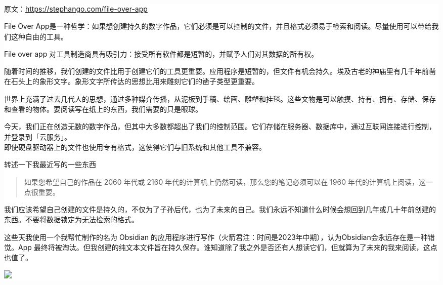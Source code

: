 原文：https://stephango.com/file-over-app

File Over App是一种哲学：如果想创建持久的数字作品，它们必须是可以控制的文件，并且格式必须易于检索和阅读。尽量使用可以带给我们这种自由的工具。

File over app 对工具制造商具有吸引力：接受所有软件都是短暂的，并赋予人们对其数据的所有权。

随着时间的推移，我们创建的文件比用于创建它们的工具更重要。应用程序是短暂的，但文件有机会持久。埃及古老的神庙里有几千年前凿在石头上的象形文字。象形文字所传达的思想比用来雕刻它们的凿子类型更重要。

世界上充满了过去几代人的思想，通过多种媒介传播，从泥板到手稿、绘画、雕塑和挂毯。这些文物是可以触摸、持有、拥有、存储、保存和查看的物体。要阅读写在纸上的东西，我们需要的只是眼球。

今天，我们正在创造无数的数字作品，但其中大多数都超出了我们的控制范围。它们存储在服务器、数据库中，通过互联网连接进行控制，并登录到「云服务」。  
即使硬盘驱动器上的文件也使用专有格式，这使得它们与旧系统和其他工具不兼容。

转述一下我最近写的一些东西

> 如果您希望自己的作品在 2060 年代或 2160 年代的计算机上仍然可读，那么您的笔记必须可以在 1960 年代的计算机上阅读，这一点很重要。

我们应该希望自己创建的文件是持久的，不仅为了子孙后代，也为了未来的自己。我们永远不知道什么时候会想回到几年或几十年前创建的东西。不要将数据锁定为无法检索的格式。

这些天我使用一个我帮忙制作的名为 Obsidian 的应用程序进行写作（火箭君注：时间是2023年中期），认为Obsidian会永远存在是一种错觉。App 最终将被淘汰。但我创建的纯文本文件旨在持久保存。谁知道除了我之外是否还有人想读它们，但就算为了未来的我来阅读，这点也值了。

![](https://g1proxy.wimg.site/srjCKEXwbkvdcoIpNcSCnXdPzdHnjNOjXvugflxfoNoQ/https://mmbiz.qpic.cn/mmbiz_png/hQibibdG339M2fGdibibGlWZwwLZ982zqqau3YCDpEwEjAYcvicKXxyH5hmIcVLOhSqXOYK7X3IbEGqIa2zYqStKNyQ/640?wx_fmt=png)
